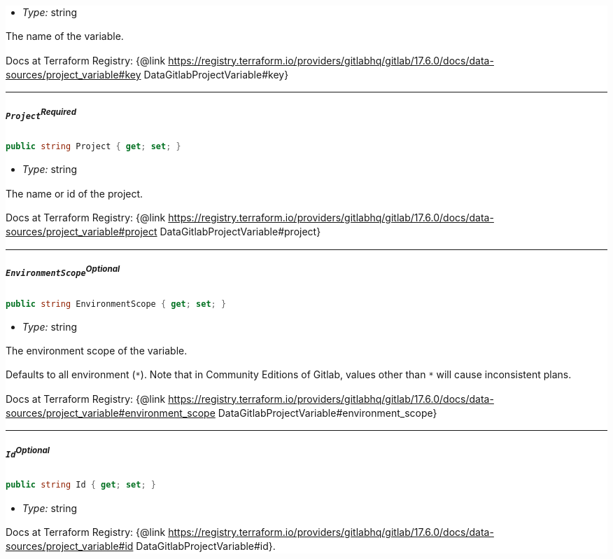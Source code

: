 - *Type:* string

The name of the variable.

Docs at Terraform Registry: {@link https://registry.terraform.io/providers/gitlabhq/gitlab/17.6.0/docs/data-sources/project_variable#key DataGitlabProjectVariable#key}

---

##### `Project`<sup>Required</sup> <a name="Project" id="@cdktf/provider-gitlab.dataGitlabProjectVariable.DataGitlabProjectVariableConfig.property.project"></a>

```csharp
public string Project { get; set; }
```

- *Type:* string

The name or id of the project.

Docs at Terraform Registry: {@link https://registry.terraform.io/providers/gitlabhq/gitlab/17.6.0/docs/data-sources/project_variable#project DataGitlabProjectVariable#project}

---

##### `EnvironmentScope`<sup>Optional</sup> <a name="EnvironmentScope" id="@cdktf/provider-gitlab.dataGitlabProjectVariable.DataGitlabProjectVariableConfig.property.environmentScope"></a>

```csharp
public string EnvironmentScope { get; set; }
```

- *Type:* string

The environment scope of the variable.

Defaults to all environment (`*`). Note that in Community Editions of Gitlab, values other than `*` will cause inconsistent plans.

Docs at Terraform Registry: {@link https://registry.terraform.io/providers/gitlabhq/gitlab/17.6.0/docs/data-sources/project_variable#environment_scope DataGitlabProjectVariable#environment_scope}

---

##### `Id`<sup>Optional</sup> <a name="Id" id="@cdktf/provider-gitlab.dataGitlabProjectVariable.DataGitlabProjectVariableConfig.property.id"></a>

```csharp
public string Id { get; set; }
```

- *Type:* string

Docs at Terraform Registry: {@link https://registry.terraform.io/providers/gitlabhq/gitlab/17.6.0/docs/data-sources/project_variable#id DataGitlabProjectVariable#id}.
